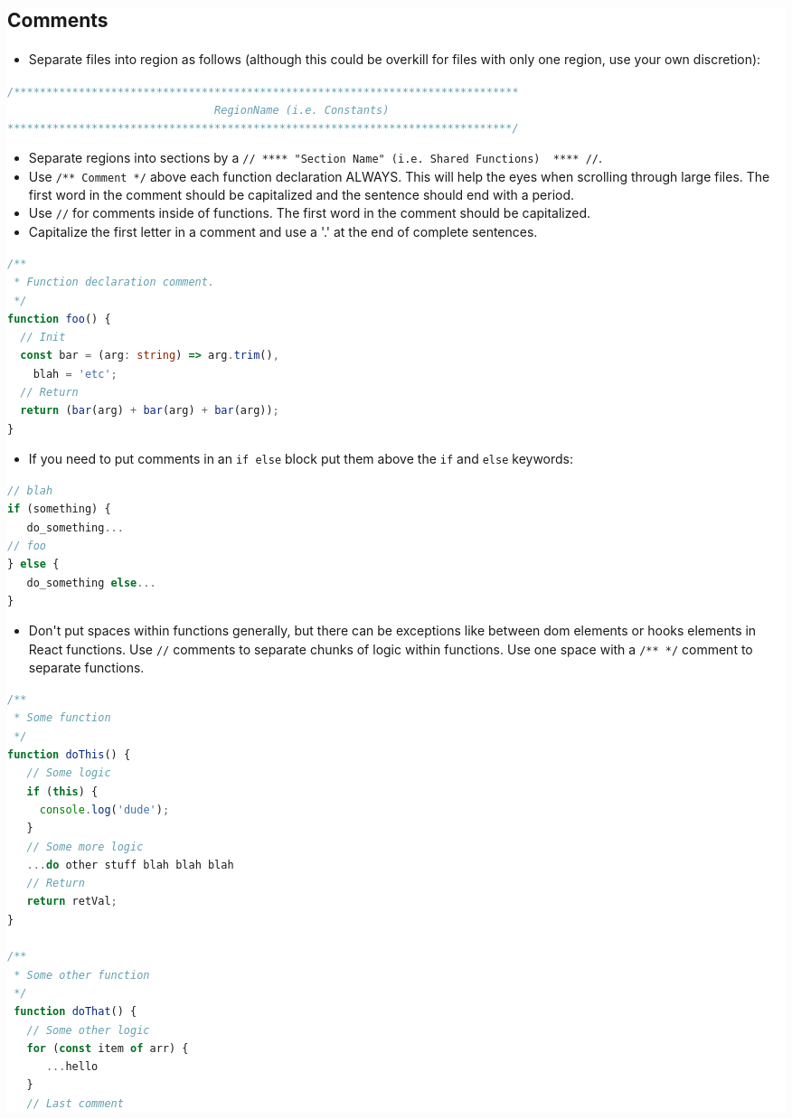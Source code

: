 
## Comments <a name="comments"></a>
- Separate files into region as follows (although this could be overkill for files with only one region, use your own discretion):
```ts
/******************************************************************************
                                RegionName (i.e. Constants)
******************************************************************************/
```
- Separate regions into sections by a `// **** "Section Name" (i.e. Shared Functions)  **** //`.
- Use `/** Comment */` above each function declaration ALWAYS. This will help the eyes when scrolling through large files. The first word in the comment should be capitalized and the sentence should end with a period.
- Use `//` for comments inside of functions. The first word in the comment should be capitalized.
- Capitalize the first letter in a comment and use a '.' at the end of complete sentences.
```typescript
/**
 * Function declaration comment.
 */
function foo() {
  // Init
  const bar = (arg: string) => arg.trim(),
    blah = 'etc';
  // Return
  return (bar(arg) + bar(arg) + bar(arg));
}
```
- If you need to put comments in an `if else` block put them above the `if` and `else` keywords:
```typescript
// blah
if (something) {
   do_something...
// foo
} else {
   do_something else...
}
```

- Don't put spaces within functions generally, but there can be exceptions like between dom elements or hooks elements in React functions. Use `//` comments to separate chunks of logic within functions. Use one space with a `/** */` comment to separate functions.
```typescript
/**
 * Some function
 */
function doThis() {
   // Some logic
   if (this) {
     console.log('dude');
   }
   // Some more logic
   ...do other stuff blah blah blah
   // Return
   return retVal;
}

/**
 * Some other function
 */
 function doThat() {
   // Some other logic
   for (const item of arr) {
      ...hello
   }
   // Last comment
```